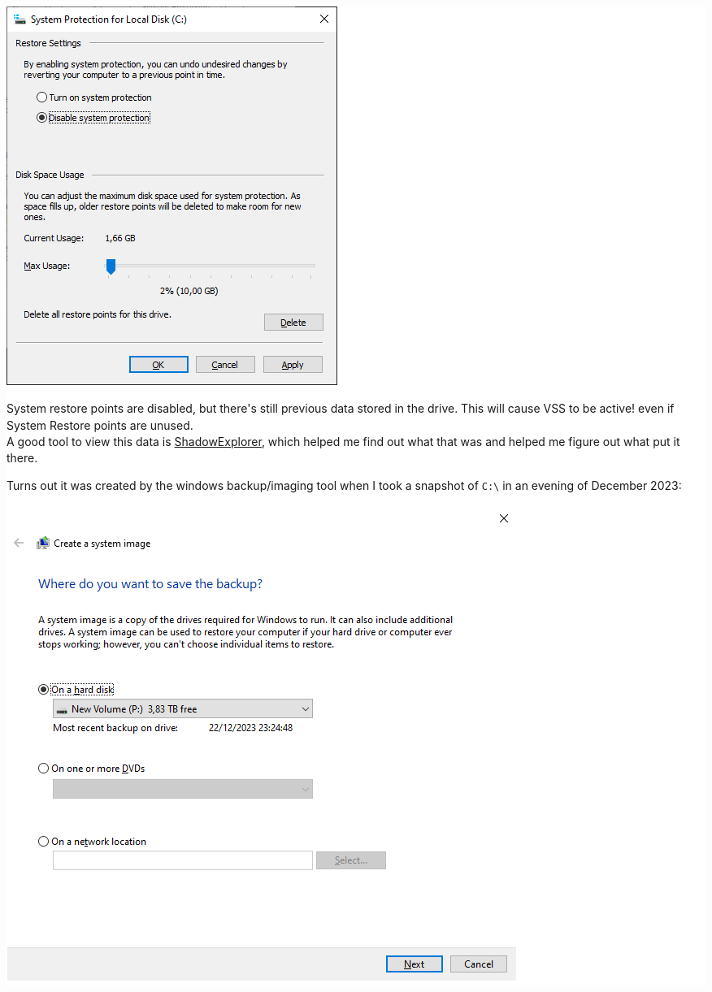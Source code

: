 ![](img/071fb747-image.png)

System restore points are disabled, but there's still previous data stored in the drive. This will cause VSS to be active! even if System Restore points are unused.\
A good tool to view this data is [ShadowExplorer](https://www.shadowexplorer.com/downloads.html), which helped me find out what that was and helped me figure out what put it there.

Turns out it was created by the windows backup/imaging tool when I took a snapshot of `C:\` in an evening of December 2023:

![](img/124b540f-image1.png)
